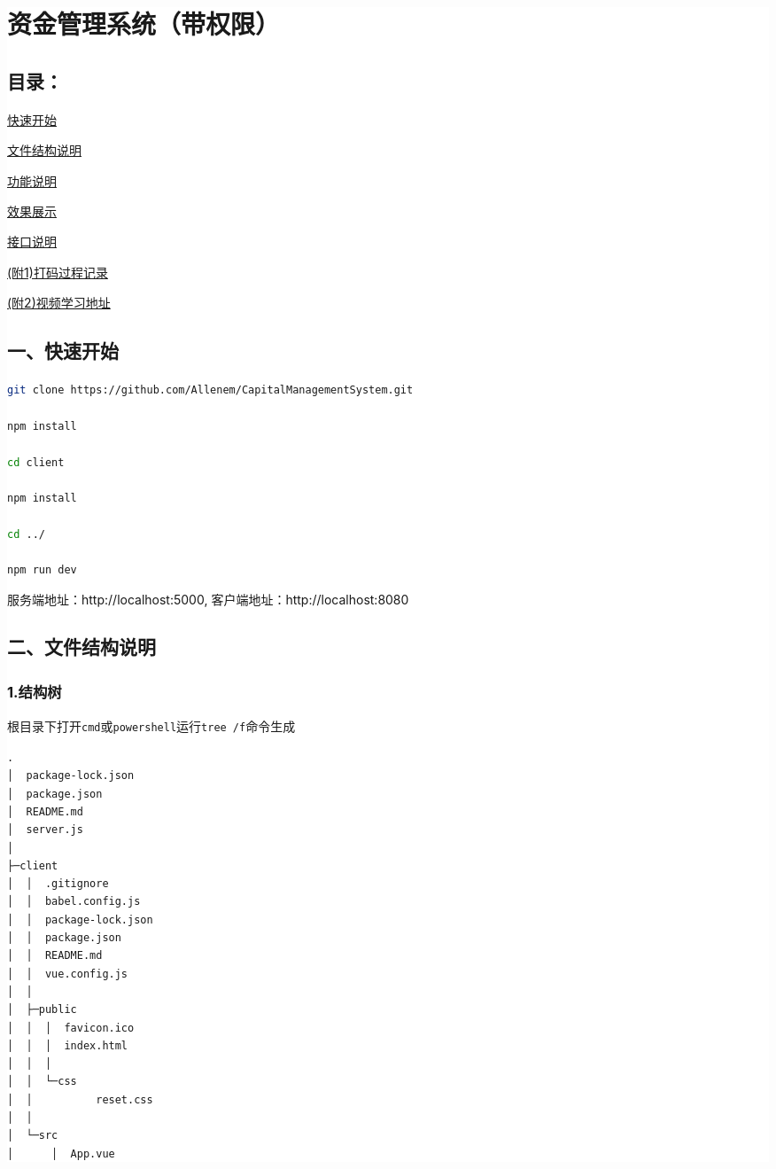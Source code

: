 # 资金管理系统（带权限）

## 目录：

[快速开始](#一、快速开始)

[文件结构说明](#二、文件结构说明)

[功能说明](#三、功能说明)

[效果展示](#四、效果展示)

[接口说明](#五、接口说明)

[(附1)打码过程记录](#（附1）打码过程记录)

[(附2)视频学习地址](#（附2）学习地址)

## 一、快速开始

```bash
git clone https://github.com/Allenem/CapitalManagementSystem.git

npm install

cd client

npm install

cd ../

npm run dev
```

服务端地址：http://localhost:5000, 客户端地址：http://localhost:8080

## 二、文件结构说明

### 1.结构树
根目录下打开`cmd`或`powershell`运行`tree /f`命令生成

```
.
│  package-lock.json
│  package.json
│  README.md
│  server.js
│
├─client
│  │  .gitignore
│  │  babel.config.js
│  │  package-lock.json
│  │  package.json
│  │  README.md
│  │  vue.config.js
│  │
│  ├─public
│  │  │  favicon.ico
│  │  │  index.html
│  │  │
│  │  └─css
│  │          reset.css
│  │
│  └─src
│      │  App.vue
```